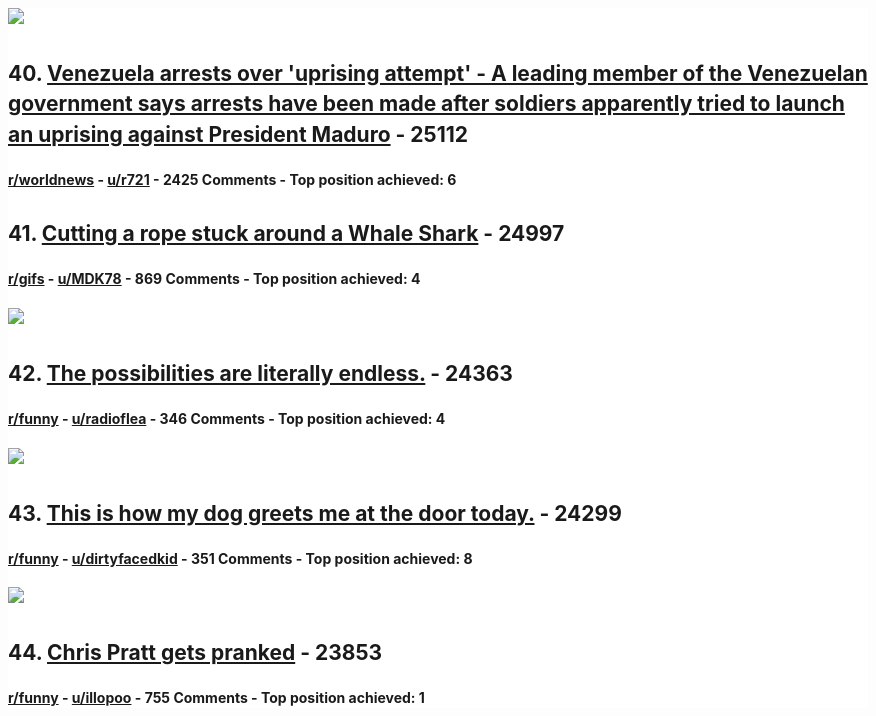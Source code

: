 <a href="https://youtu.be/AgxqQV8hX8U"><img src="https://b.thumbs.redditmedia.com/KRt8DQ7SFURGV6u4aE-Gfb8vGATOELvUcRSlN2JMIno.jpg"></img></a>

## 40. [Venezuela arrests over 'uprising attempt' - A leading member of the Venezuelan government says arrests have been made after soldiers apparently tried to launch an uprising against President Maduro](http://reddit.com/r/worldnews/comments/6ry68b/venezuela_arrests_over_uprising_attempt_a_leading/) - 25112
#### [r/worldnews](http://reddit.com/r/worldnews) - [u/r721](http://reddit.com/u/r721) - 2425 Comments - Top position achieved: 6

## 41. [Cutting a rope stuck around a Whale Shark](http://reddit.com/r/gifs/comments/6s0zvq/cutting_a_rope_stuck_around_a_whale_shark/) - 24997
#### [r/gifs](http://reddit.com/r/gifs) - [u/MDK78](http://reddit.com/u/MDK78) - 869 Comments - Top position achieved: 4

<a href="http://i.imgur.com/KJhFHy2.gifv"><img src="https://a.thumbs.redditmedia.com/RTy2E3YnPr7oIJgRPOd7LDvG1eTZdf8tMMs7pvRqSQ4.jpg"></img></a>

## 42. [The possibilities are literally endless.](http://reddit.com/r/funny/comments/6s0ljd/the_possibilities_are_literally_endless/) - 24363
#### [r/funny](http://reddit.com/r/funny) - [u/radioflea](http://reddit.com/u/radioflea) - 346 Comments - Top position achieved: 4

<a href="http://imgur.com/k7qM8Ra"><img src="https://b.thumbs.redditmedia.com/C3ZSXDJc7cXhbmMBSlhEMLkzKAdL2NDPMiTpq32TN5A.jpg"></img></a>

## 43. [This is how my dog greets me at the door today.](http://reddit.com/r/funny/comments/6rvmid/this_is_how_my_dog_greets_me_at_the_door_today/) - 24299
#### [r/funny](http://reddit.com/r/funny) - [u/dirtyfacedkid](http://reddit.com/u/dirtyfacedkid) - 351 Comments - Top position achieved: 8

<a href="https://i.redd.it/x5ctlrn5s0ez.jpg"><img src="https://b.thumbs.redditmedia.com/Eh75xkzGYq4Qrk9WCMbaEW50uACykS9O2WfEH5yAd6M.jpg"></img></a>

## 44. [Chris Pratt gets pranked](http://reddit.com/r/funny/comments/6rxrk7/chris_pratt_gets_pranked/) - 23853
#### [r/funny](http://reddit.com/r/funny) - [u/illopoo](http://reddit.com/u/illopoo) - 755 Comments - Top position achieved: 1
